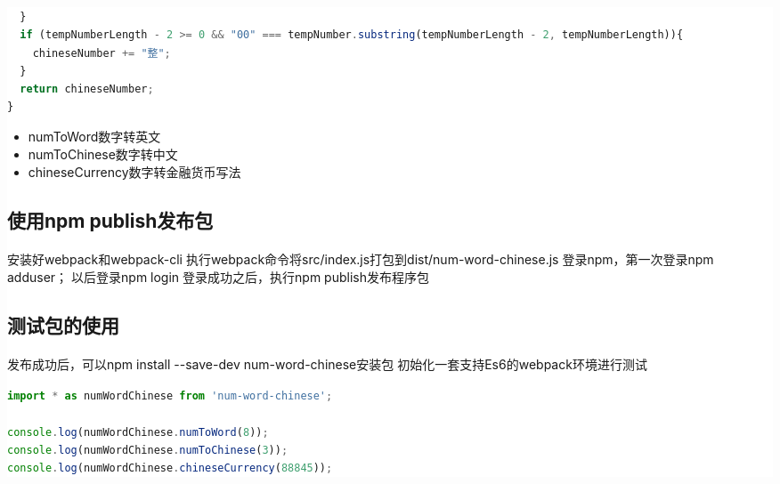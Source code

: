 ``` js
  }
  if (tempNumberLength - 2 >= 0 && "00" === tempNumber.substring(tempNumberLength - 2, tempNumberLength)){
    chineseNumber += "整";
  }
  return chineseNumber;
}

```
* numToWord数字转英文
* numToChinese数字转中文
* chineseCurrency数字转金融货币写法

## 使用npm publish发布包

安装好webpack和webpack-cli
执行webpack命令将src/index.js打包到dist/num-word-chinese.js
登录npm，第一次登录npm adduser；
以后登录npm login
登录成功之后，执行npm publish发布程序包

## 测试包的使用
发布成功后，可以npm install --save-dev num-word-chinese安装包
初始化一套支持Es6的webpack环境进行测试

``` js
import * as numWordChinese from 'num-word-chinese';

console.log(numWordChinese.numToWord(8));
console.log(numWordChinese.numToChinese(3));
console.log(numWordChinese.chineseCurrency(88845));

```